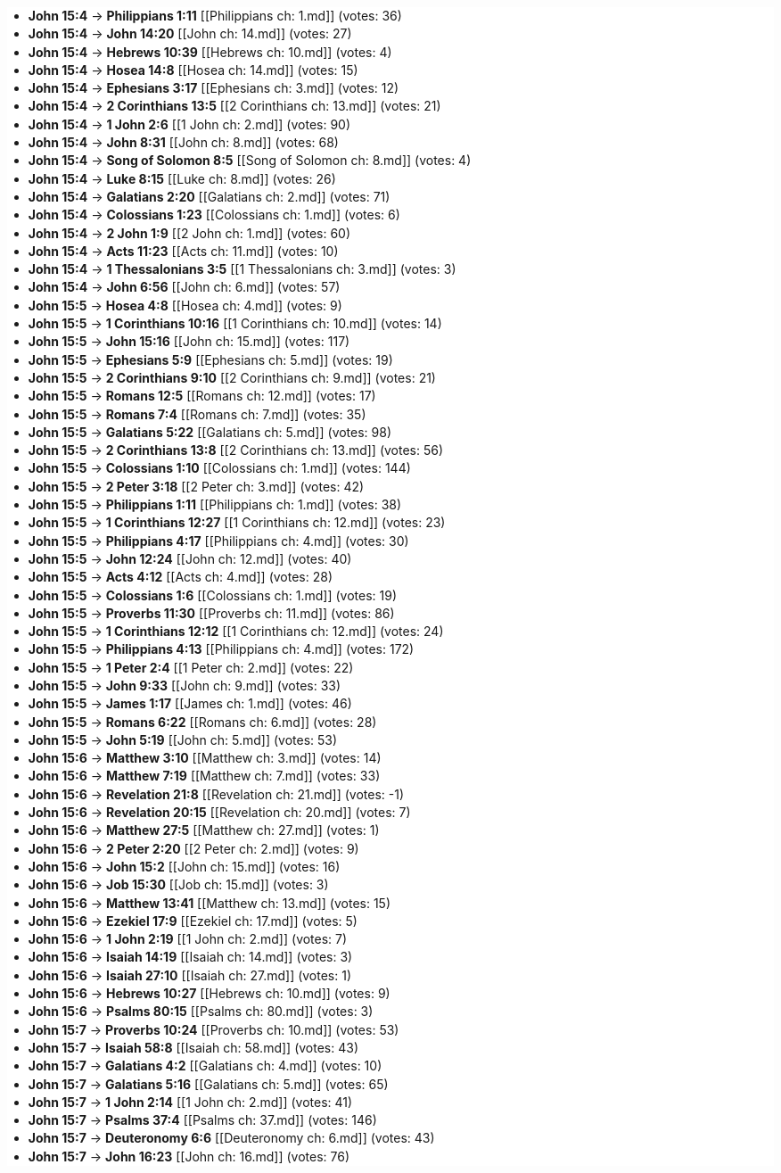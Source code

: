 - **John 15:4** → **Philippians 1:11** [[Philippians ch: 1.md]] (votes: 36)
- **John 15:4** → **John 14:20** [[John ch: 14.md]] (votes: 27)
- **John 15:4** → **Hebrews 10:39** [[Hebrews ch: 10.md]] (votes: 4)
- **John 15:4** → **Hosea 14:8** [[Hosea ch: 14.md]] (votes: 15)
- **John 15:4** → **Ephesians 3:17** [[Ephesians ch: 3.md]] (votes: 12)
- **John 15:4** → **2 Corinthians 13:5** [[2 Corinthians ch: 13.md]] (votes: 21)
- **John 15:4** → **1 John 2:6** [[1 John ch: 2.md]] (votes: 90)
- **John 15:4** → **John 8:31** [[John ch: 8.md]] (votes: 68)
- **John 15:4** → **Song of Solomon 8:5** [[Song of Solomon ch: 8.md]] (votes: 4)
- **John 15:4** → **Luke 8:15** [[Luke ch: 8.md]] (votes: 26)
- **John 15:4** → **Galatians 2:20** [[Galatians ch: 2.md]] (votes: 71)
- **John 15:4** → **Colossians 1:23** [[Colossians ch: 1.md]] (votes: 6)
- **John 15:4** → **2 John 1:9** [[2 John ch: 1.md]] (votes: 60)
- **John 15:4** → **Acts 11:23** [[Acts ch: 11.md]] (votes: 10)
- **John 15:4** → **1 Thessalonians 3:5** [[1 Thessalonians ch: 3.md]] (votes: 3)
- **John 15:4** → **John 6:56** [[John ch: 6.md]] (votes: 57)
- **John 15:5** → **Hosea 4:8** [[Hosea ch: 4.md]] (votes: 9)
- **John 15:5** → **1 Corinthians 10:16** [[1 Corinthians ch: 10.md]] (votes: 14)
- **John 15:5** → **John 15:16** [[John ch: 15.md]] (votes: 117)
- **John 15:5** → **Ephesians 5:9** [[Ephesians ch: 5.md]] (votes: 19)
- **John 15:5** → **2 Corinthians 9:10** [[2 Corinthians ch: 9.md]] (votes: 21)
- **John 15:5** → **Romans 12:5** [[Romans ch: 12.md]] (votes: 17)
- **John 15:5** → **Romans 7:4** [[Romans ch: 7.md]] (votes: 35)
- **John 15:5** → **Galatians 5:22** [[Galatians ch: 5.md]] (votes: 98)
- **John 15:5** → **2 Corinthians 13:8** [[2 Corinthians ch: 13.md]] (votes: 56)
- **John 15:5** → **Colossians 1:10** [[Colossians ch: 1.md]] (votes: 144)
- **John 15:5** → **2 Peter 3:18** [[2 Peter ch: 3.md]] (votes: 42)
- **John 15:5** → **Philippians 1:11** [[Philippians ch: 1.md]] (votes: 38)
- **John 15:5** → **1 Corinthians 12:27** [[1 Corinthians ch: 12.md]] (votes: 23)
- **John 15:5** → **Philippians 4:17** [[Philippians ch: 4.md]] (votes: 30)
- **John 15:5** → **John 12:24** [[John ch: 12.md]] (votes: 40)
- **John 15:5** → **Acts 4:12** [[Acts ch: 4.md]] (votes: 28)
- **John 15:5** → **Colossians 1:6** [[Colossians ch: 1.md]] (votes: 19)
- **John 15:5** → **Proverbs 11:30** [[Proverbs ch: 11.md]] (votes: 86)
- **John 15:5** → **1 Corinthians 12:12** [[1 Corinthians ch: 12.md]] (votes: 24)
- **John 15:5** → **Philippians 4:13** [[Philippians ch: 4.md]] (votes: 172)
- **John 15:5** → **1 Peter 2:4** [[1 Peter ch: 2.md]] (votes: 22)
- **John 15:5** → **John 9:33** [[John ch: 9.md]] (votes: 33)
- **John 15:5** → **James 1:17** [[James ch: 1.md]] (votes: 46)
- **John 15:5** → **Romans 6:22** [[Romans ch: 6.md]] (votes: 28)
- **John 15:5** → **John 5:19** [[John ch: 5.md]] (votes: 53)
- **John 15:6** → **Matthew 3:10** [[Matthew ch: 3.md]] (votes: 14)
- **John 15:6** → **Matthew 7:19** [[Matthew ch: 7.md]] (votes: 33)
- **John 15:6** → **Revelation 21:8** [[Revelation ch: 21.md]] (votes: -1)
- **John 15:6** → **Revelation 20:15** [[Revelation ch: 20.md]] (votes: 7)
- **John 15:6** → **Matthew 27:5** [[Matthew ch: 27.md]] (votes: 1)
- **John 15:6** → **2 Peter 2:20** [[2 Peter ch: 2.md]] (votes: 9)
- **John 15:6** → **John 15:2** [[John ch: 15.md]] (votes: 16)
- **John 15:6** → **Job 15:30** [[Job ch: 15.md]] (votes: 3)
- **John 15:6** → **Matthew 13:41** [[Matthew ch: 13.md]] (votes: 15)
- **John 15:6** → **Ezekiel 17:9** [[Ezekiel ch: 17.md]] (votes: 5)
- **John 15:6** → **1 John 2:19** [[1 John ch: 2.md]] (votes: 7)
- **John 15:6** → **Isaiah 14:19** [[Isaiah ch: 14.md]] (votes: 3)
- **John 15:6** → **Isaiah 27:10** [[Isaiah ch: 27.md]] (votes: 1)
- **John 15:6** → **Hebrews 10:27** [[Hebrews ch: 10.md]] (votes: 9)
- **John 15:6** → **Psalms 80:15** [[Psalms ch: 80.md]] (votes: 3)
- **John 15:7** → **Proverbs 10:24** [[Proverbs ch: 10.md]] (votes: 53)
- **John 15:7** → **Isaiah 58:8** [[Isaiah ch: 58.md]] (votes: 43)
- **John 15:7** → **Galatians 4:2** [[Galatians ch: 4.md]] (votes: 10)
- **John 15:7** → **Galatians 5:16** [[Galatians ch: 5.md]] (votes: 65)
- **John 15:7** → **1 John 2:14** [[1 John ch: 2.md]] (votes: 41)
- **John 15:7** → **Psalms 37:4** [[Psalms ch: 37.md]] (votes: 146)
- **John 15:7** → **Deuteronomy 6:6** [[Deuteronomy ch: 6.md]] (votes: 43)
- **John 15:7** → **John 16:23** [[John ch: 16.md]] (votes: 76)